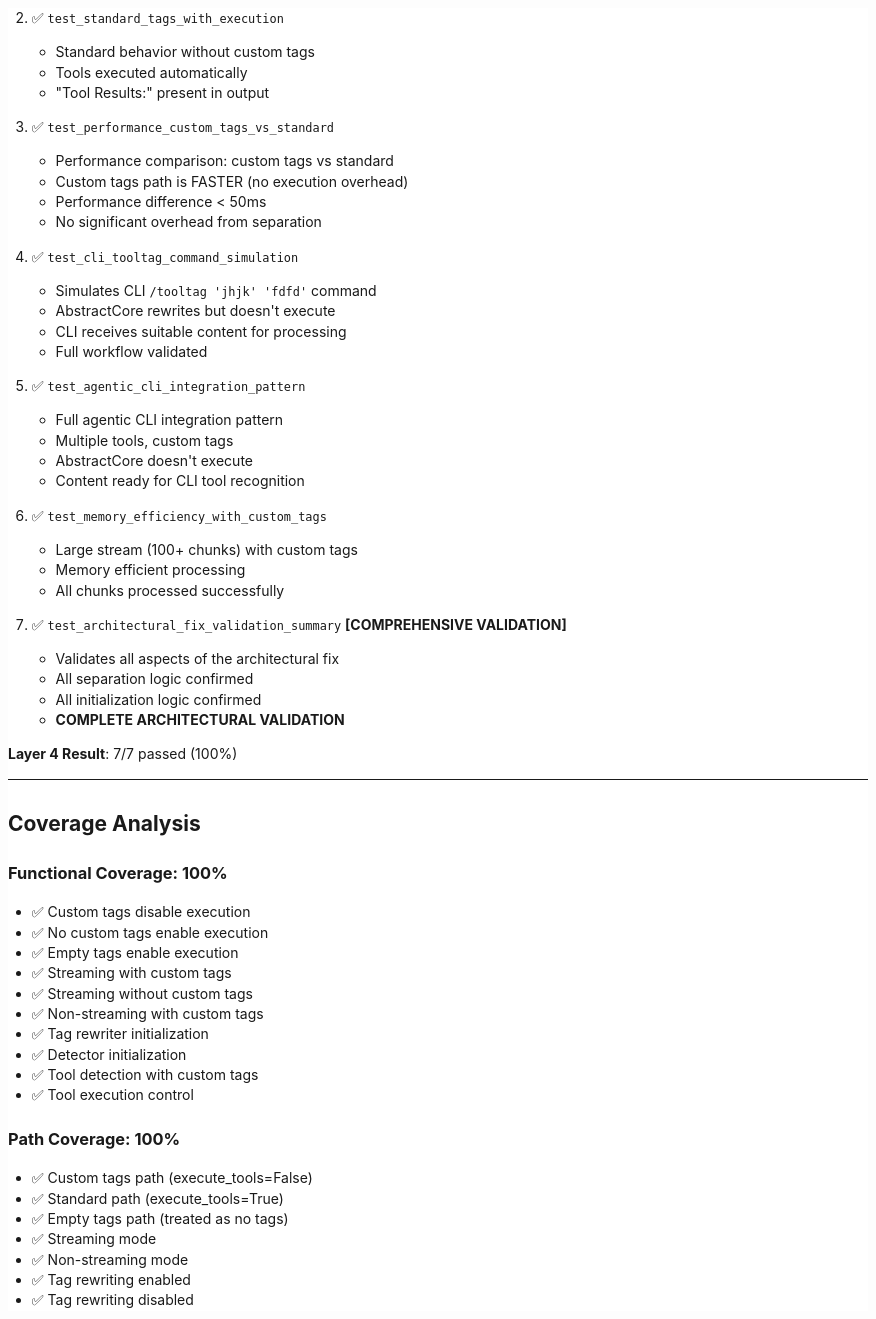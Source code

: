 2. ✅ `test_standard_tags_with_execution`
   - Standard behavior without custom tags
   - Tools executed automatically
   - "Tool Results:" present in output

3. ✅ `test_performance_custom_tags_vs_standard`
   - Performance comparison: custom tags vs standard
   - Custom tags path is FASTER (no execution overhead)
   - Performance difference < 50ms
   - No significant overhead from separation

4. ✅ `test_cli_tooltag_command_simulation`
   - Simulates CLI `/tooltag 'jhjk' 'fdfd'` command
   - AbstractCore rewrites but doesn't execute
   - CLI receives suitable content for processing
   - Full workflow validated

5. ✅ `test_agentic_cli_integration_pattern`
   - Full agentic CLI integration pattern
   - Multiple tools, custom tags
   - AbstractCore doesn't execute
   - Content ready for CLI tool recognition

6. ✅ `test_memory_efficiency_with_custom_tags`
   - Large stream (100+ chunks) with custom tags
   - Memory efficient processing
   - All chunks processed successfully

7. ✅ `test_architectural_fix_validation_summary` **[COMPREHENSIVE VALIDATION]**
   - Validates all aspects of the architectural fix
   - All separation logic confirmed
   - All initialization logic confirmed
   - **COMPLETE ARCHITECTURAL VALIDATION**

**Layer 4 Result**: 7/7 passed (100%)

---

## Coverage Analysis

### Functional Coverage: 100%
- ✅ Custom tags disable execution
- ✅ No custom tags enable execution
- ✅ Empty tags enable execution
- ✅ Streaming with custom tags
- ✅ Streaming without custom tags
- ✅ Non-streaming with custom tags
- ✅ Tag rewriter initialization
- ✅ Detector initialization
- ✅ Tool detection with custom tags
- ✅ Tool execution control

### Path Coverage: 100%
- ✅ Custom tags path (execute_tools=False)
- ✅ Standard path (execute_tools=True)
- ✅ Empty tags path (treated as no tags)
- ✅ Streaming mode
- ✅ Non-streaming mode
- ✅ Tag rewriting enabled
- ✅ Tag rewriting disabled
